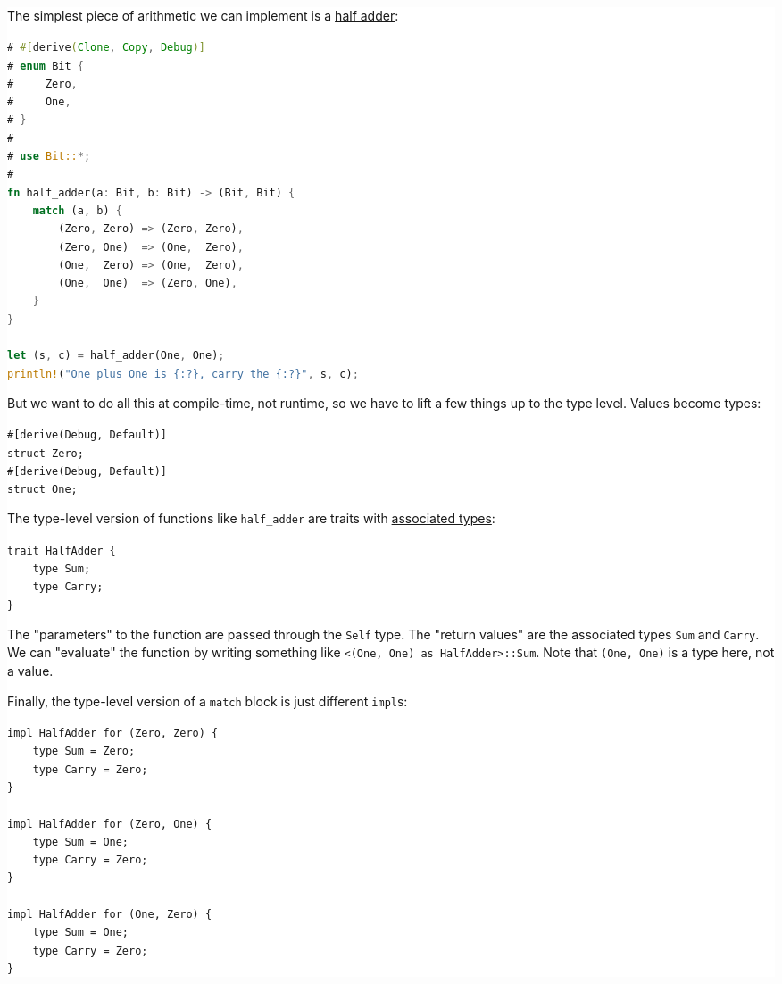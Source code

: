 The simplest piece of arithmetic we can implement is a [half adder](https://en.wikipedia.org/wiki/Adder_(electronics)#Half_adder):

```rust
# #[derive(Clone, Copy, Debug)]
# enum Bit {
#     Zero,
#     One,
# }
#
# use Bit::*;
#
fn half_adder(a: Bit, b: Bit) -> (Bit, Bit) {
    match (a, b) {
        (Zero, Zero) => (Zero, Zero),
        (Zero, One)  => (One,  Zero),
        (One,  Zero) => (One,  Zero),
        (One,  One)  => (Zero, One),
    }
}

let (s, c) = half_adder(One, One);
println!("One plus One is {:?}, carry the {:?}", s, c);
```

But we want to do all this at compile-time, not runtime, so we have to lift a few things up to the type level.
Values become types:

```rust,no_run,noplayground
#[derive(Debug, Default)]
struct Zero;
#[derive(Debug, Default)]
struct One;
```

The type-level version of functions like `half_adder` are traits with [associated types](https://doc.rust-lang.org/stable/rust-by-example/generics/assoc_items/types.html):

```rust,no_run,noplayground
trait HalfAdder {
    type Sum;
    type Carry;
}
```

The "parameters" to the function are passed through the `Self` type.
The "return values" are the associated types `Sum` and `Carry`.
We can "evaluate" the function by writing something like `<(One, One) as HalfAdder>::Sum`.
Note that `(One, One)` is a type here, not a value.

Finally, the type-level version of a `match` block is just different `impl`s:

```rust,no_run,noplayground
impl HalfAdder for (Zero, Zero) {
    type Sum = Zero;
    type Carry = Zero;
}

impl HalfAdder for (Zero, One) {
    type Sum = One;
    type Carry = Zero;
}

impl HalfAdder for (One, Zero) {
    type Sum = One;
    type Carry = Zero;
}

```

[OP]: https://web.archive.org/web/20210125085329/https://gist.github.com/gretingz/bc194c20a2de2c7bcc0f457282ba2662
[Peano]: https://en.wikipedia.org/wiki/Peano_axioms
[decimal]: https://en.wikipedia.org/wiki/Decimal
[binary]: https://en.wikipedia.org/wiki/Binary_number
[Cons cells]: https://en.wikipedia.org/wiki/Cons